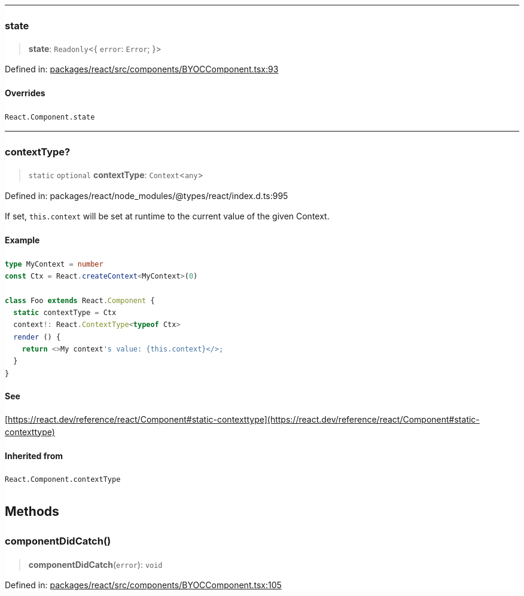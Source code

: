 ***

### state

> **state**: `Readonly`\<\{ `error`: `Error`; \}\>

Defined in: [packages/react/src/components/BYOCComponent.tsx:93](https://github.com/Sitecore/xmc-jss-dev/blob/a6b3d5b2c7726b1cbe6e3e80168fe00fbf6c98fd/packages/react/src/components/BYOCComponent.tsx#L93)

#### Overrides

`React.Component.state`

***

### contextType?

> `static` `optional` **contextType**: `Context`\<`any`\>

Defined in: packages/react/node\_modules/@types/react/index.d.ts:995

If set, `this.context` will be set at runtime to the current value of the given Context.

#### Example

```ts
type MyContext = number
const Ctx = React.createContext<MyContext>(0)

class Foo extends React.Component {
  static contextType = Ctx
  context!: React.ContextType<typeof Ctx>
  render () {
    return <>My context's value: {this.context}</>;
  }
}
```

#### See

[https://react.dev/reference/react/Component#static-contexttype](https://react.dev/reference/react/Component#static-contexttype)

#### Inherited from

`React.Component.contextType`

## Methods

### componentDidCatch()

> **componentDidCatch**(`error`): `void`

Defined in: [packages/react/src/components/BYOCComponent.tsx:105](https://github.com/Sitecore/xmc-jss-dev/blob/a6b3d5b2c7726b1cbe6e3e80168fe00fbf6c98fd/packages/react/src/components/BYOCComponent.tsx#L105)
